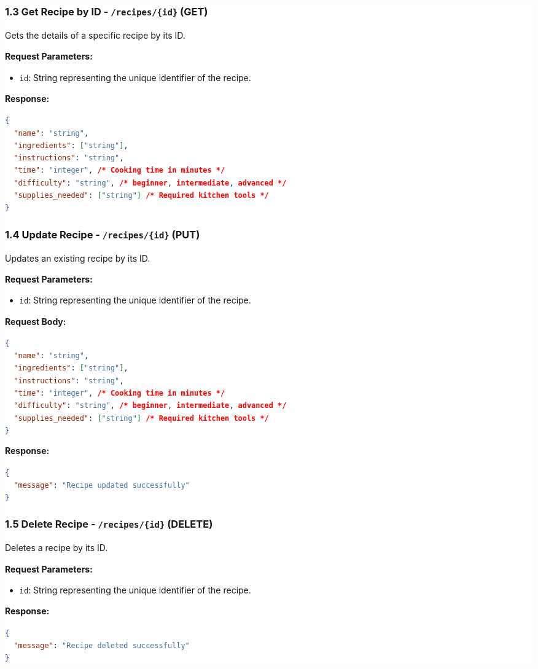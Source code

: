 ### 1.3 Get Recipe by ID - `/recipes/{id}` (GET)
Gets the details of a specific recipe by its ID.

**Request Parameters:**
- `id`: String representing the unique identifier of the recipe.

**Response:**
```json
{
  "name": "string",
  "ingredients": ["string"],
  "instructions": "string",
  "time": "integer", /* Cooking time in minutes */
  "difficulty": "string", /* beginner, intermediate, advanced */
  "supplies_needed": ["string"] /* Required kitchen tools */
}
```

### 1.4 Update Recipe - `/recipes/{id}` (PUT)
Updates an existing recipe by its ID.

**Request Parameters:**
- `id`: String representing the unique identifier of the recipe.

**Request Body:**
```json
{
  "name": "string",
  "ingredients": ["string"],
  "instructions": "string",
  "time": "integer", /* Cooking time in minutes */
  "difficulty": "string", /* beginner, intermediate, advanced */
  "supplies_needed": ["string"] /* Required kitchen tools */
}
```

**Response:**
```json
{
  "message": "Recipe updated successfully"
}
```

### 1.5 Delete Recipe - `/recipes/{id}` (DELETE)
Deletes a recipe by its ID.

**Request Parameters:**
- `id`: String representing the unique identifier of the recipe.

**Response:**
```json
{
  "message": "Recipe deleted successfully"
}
```
